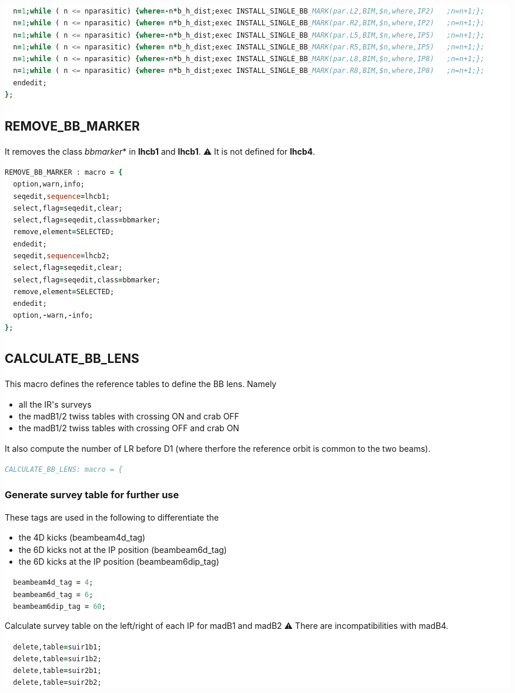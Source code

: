 ``` fortran
  n=1;while ( n <= nparasitic) {where=-n*b_h_dist;exec INSTALL_SINGLE_BB_MARK(par.L2,BIM,$n,where,IP2)   ;n=n+1;};
  n=1;while ( n <= nparasitic) {where= n*b_h_dist;exec INSTALL_SINGLE_BB_MARK(par.R2,BIM,$n,where,IP2)   ;n=n+1;};
  n=1;while ( n <= nparasitic) {where=-n*b_h_dist;exec INSTALL_SINGLE_BB_MARK(par.L5,BIM,$n,where,IP5)   ;n=n+1;};
  n=1;while ( n <= nparasitic) {where= n*b_h_dist;exec INSTALL_SINGLE_BB_MARK(par.R5,BIM,$n,where,IP5)   ;n=n+1;};
  n=1;while ( n <= nparasitic) {where=-n*b_h_dist;exec INSTALL_SINGLE_BB_MARK(par.L8,BIM,$n,where,IP8)   ;n=n+1;};
  n=1;while ( n <= nparasitic) {where= n*b_h_dist;exec INSTALL_SINGLE_BB_MARK(par.R8,BIM,$n,where,IP8)   ;n=n+1;};
  endedit;
};
```
## REMOVE_BB_MARKER
 It removes the class *bbmarker** in **lhcb1** and **lhcb1**.
 :warning: It is not defined for **lhcb4**.
``` fortran
REMOVE_BB_MARKER : macro = {
  option,warn,info;
  seqedit,sequence=lhcb1;
  select,flag=seqedit,clear;
  select,flag=seqedit,class=bbmarker;
  remove,element=SELECTED;
  endedit;
  seqedit,sequence=lhcb2;
  select,flag=seqedit,clear;
  select,flag=seqedit,class=bbmarker;
  remove,element=SELECTED;
  endedit;
  option,-warn,-info;
};
```
## CALCULATE_BB_LENS
 This macro defines the reference tables to define the BB lens. Namely
 - all the IR's surveys
 - the madB1/2 twiss tables with crossing ON and crab OFF
 - the madB1/2 twiss tables with crossing OFF and crab ON

 It also compute the number of LR before D1 (where therfore the reference orbit is common to the two beams).
``` fortran
CALCULATE_BB_LENS: macro = {
```
 ### Generate survey table for further use
 These tags are used in the following to differentiate the
 - the 4D kicks (beambeam4d_tag)
 - the 6D kicks not at the IP position (beambeam6d_tag)
 - the 6D kicks at the IP position (beambeam6dip_tag)
``` fortran
  beambeam4d_tag = 4;
  beambeam6d_tag = 6;
  beambeam6dip_tag = 60;
```
 Calculate survey table on the left/right of each IP for madB1 and madB2
 :warning: There are incompatibilities with madB4.
``` fortran
  delete,table=suir1b1;
  delete,table=suir1b2;
  delete,table=suir2b1;
  delete,table=suir2b2;
```